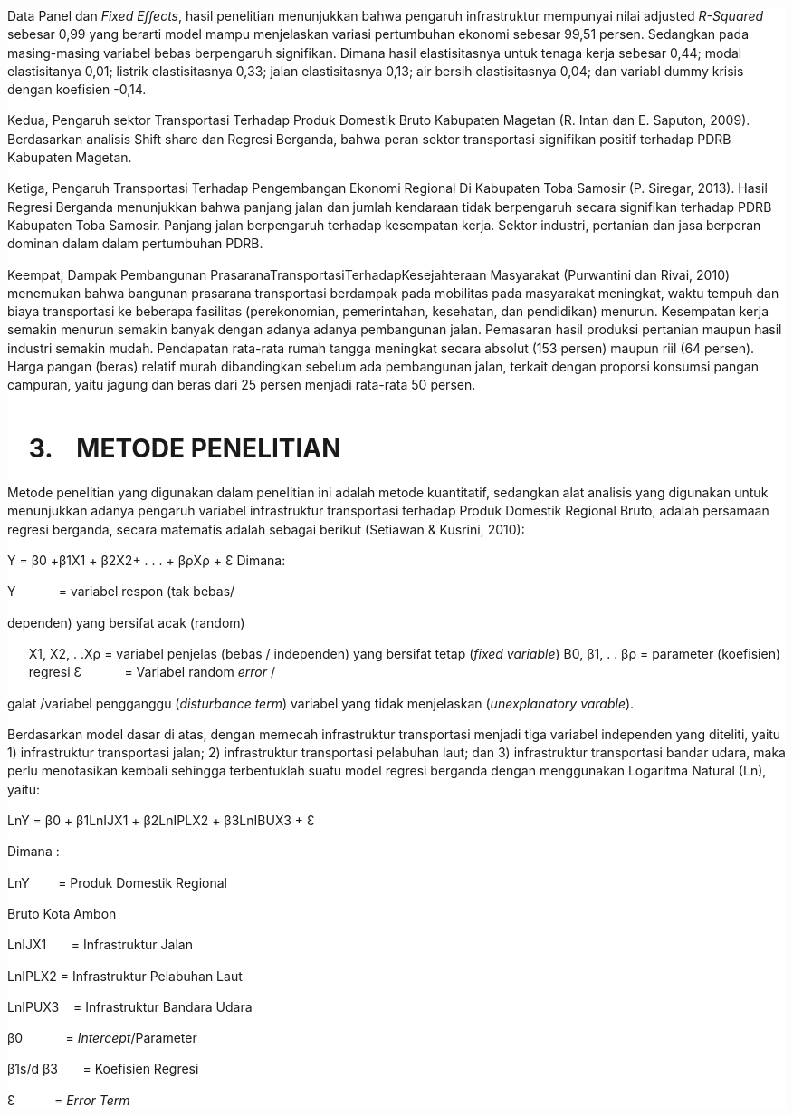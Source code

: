 <p><span class="font1">Data Panel dan </span><span class="font1" style="font-style:italic;">Fixed Effects</span><span class="font1">, hasil penelitian menunjukkan bahwa pengaruh infrastruktur mempunyai nilai adjusted </span><span class="font1" style="font-style:italic;">R-Squared</span><span class="font1"> sebesar 0,99 yang berarti model mampu menjelaskan variasi pertumbuhan ekonomi sebesar 99,51 persen. Sedangkan pada masing-masing variabel bebas berpengaruh signifikan. Dimana hasil elastisitasnya untuk tenaga kerja sebesar 0,44; modal elastisitanya 0,01; listrik elastisitasnya 0,33; jalan elastisitasnya 0,13; air bersih elastisitasnya 0,04; dan variabl dummy krisis dengan koefisien -0,14.</span></p>
<p><span class="font1">Kedua, Pengaruh sektor Transportasi Terhadap Produk Domestik Bruto Kabupaten Magetan (R. Intan dan E. Saputon, 2009). Berdasarkan analisis Shift share dan Regresi Berganda, bahwa peran sektor transportasi signifikan positif terhadap PDRB Kabupaten Magetan.</span></p>
<p><span class="font1">Ketiga, Pengaruh Transportasi Terhadap Pengembangan Ekonomi Regional Di Kabupaten Toba Samosir (P. Siregar, 2013). Hasil Regresi Berganda menunjukkan bahwa panjang jalan dan jumlah kendaraan tidak berpengaruh secara signifikan terhadap PDRB Kabupaten Toba Samosir. Panjang jalan berpengaruh terhadap kesempatan kerja. Sektor industri, pertanian dan jasa berperan dominan dalam dalam pertumbuhan PDRB.</span></p>
<p><span class="font1">Keempat, Dampak Pembangunan PrasaranaTransportasiTerhadapKesejahteraan Masyarakat (Purwantini dan Rivai, 2010) menemukan bahwa bangunan prasarana transportasi berdampak pada mobilitas pada masyarakat meningkat, waktu tempuh dan biaya transportasi ke beberapa fasilitas (perekonomian, pemerintahan, kesehatan, dan pendidikan) menurun. Kesempatan kerja semakin menurun semakin banyak dengan adanya adanya pembangunan jalan. Pemasaran hasil produksi pertanian maupun hasil industri semakin mudah. Pendapatan rata-rata rumah tangga meningkat secara absolut (153 persen) maupun riil (64 persen). Harga pangan (beras) relatif murah dibandingkan sebelum ada pembangunan jalan, terkait dengan proporsi konsumsi pangan campuran, yaitu jagung dan beras dari 25 persen menjadi rata-rata 50 persen.</span></p>
<ul style="list-style:none;"><li>
<h1><a name="bookmark6"></a><span class="font1" style="font-weight:bold;"><a name="bookmark7"></a>3. &nbsp;&nbsp;&nbsp;METODE PENELITIAN</span></h1></li></ul>
<p><span class="font1">Metode penelitian yang digunakan dalam penelitian ini adalah metode kuantitatif, sedangkan alat analisis yang digunakan untuk menunjukkan adanya pengaruh variabel infrastruktur transportasi terhadap Produk Domestik Regional Bruto, adalah persamaan regresi berganda, secara matematis adalah sebagai berikut (Setiawan &amp;&nbsp;Kusrini, 2010):</span></p>
<p><span class="font1">Y = β0 +β1X1 + β2X2+ . . . + βρXρ + Ɛ Dimana:</span></p>
<p><span class="font1">Y &nbsp;&nbsp;&nbsp;&nbsp;&nbsp;&nbsp;&nbsp;&nbsp;&nbsp;&nbsp;&nbsp;= variabel respon (tak bebas/</span></p>
<p><span class="font1">dependen) yang bersifat acak (random)</span></p>
<ul style="list-style:none;"><li>
<p><span class="font1">X1, X2, . .Xρ = variabel penjelas (bebas / independen) yang bersifat tetap (</span><span class="font1" style="font-style:italic;">fixed variable</span><span class="font1">) Β0, β1, . . βρ = parameter (koefisien) regresi Ɛ &nbsp;&nbsp;&nbsp;&nbsp;&nbsp;&nbsp;&nbsp;&nbsp;&nbsp;&nbsp;&nbsp;= Variabel random </span><span class="font1" style="font-style:italic;">error</span><span class="font1"> /</span></p></li></ul>
<p><span class="font1">galat /variabel pengganggu (</span><span class="font1" style="font-style:italic;">disturbance term</span><span class="font1">) variabel yang tidak menjelaskan (</span><span class="font1" style="font-style:italic;">unexplanatory varable</span><span class="font1">).</span></p>
<p><span class="font1">Berdasarkan model dasar di atas, dengan memecah infrastruktur transportasi menjadi tiga variabel independen yang diteliti, yaitu 1) infrastruktur transportasi jalan; 2) infrastruktur transportasi pelabuhan laut; dan 3) infrastruktur transportasi bandar udara, maka perlu menotasikan kembali sehingga terbentuklah suatu model regresi berganda dengan menggunakan Logaritma Natural (Ln), yaitu:</span></p>
<p><span class="font1">LnY = β0 + β1LnIJX1 + β2LnIPLX2 + β3LnIBUX3 + Ɛ</span></p>
<p><span class="font1">Dimana :</span></p>
<p><span class="font1">LnY &nbsp;&nbsp;&nbsp;&nbsp;&nbsp;&nbsp;&nbsp;= Produk Domestik Regional</span></p>
<p><span class="font1">Bruto Kota Ambon</span></p>
<p><span class="font1">LnIJX1 &nbsp;&nbsp;&nbsp;&nbsp;&nbsp;&nbsp;= Infrastruktur Jalan</span></p>
<p><span class="font1">LnIPLX2 = Infrastruktur Pelabuhan Laut</span></p>
<p><span class="font1">LnIPUX3 &nbsp;&nbsp;&nbsp;= Infrastruktur Bandara Udara</span></p>
<p><span class="font1">β0 &nbsp;&nbsp;&nbsp;&nbsp;&nbsp;&nbsp;&nbsp;&nbsp;&nbsp;&nbsp;&nbsp;= </span><span class="font1" style="font-style:italic;">Intercept</span><span class="font1">/Parameter</span></p>
<p><span class="font1">β1s/d β3 &nbsp;&nbsp;&nbsp;&nbsp;&nbsp;&nbsp;= Koefisien Regresi</span></p>
<p><span class="font1">Ɛ &nbsp;&nbsp;&nbsp;&nbsp;&nbsp;&nbsp;&nbsp;&nbsp;&nbsp;&nbsp;= </span><span class="font1" style="font-style:italic;">Error Term</span></p>